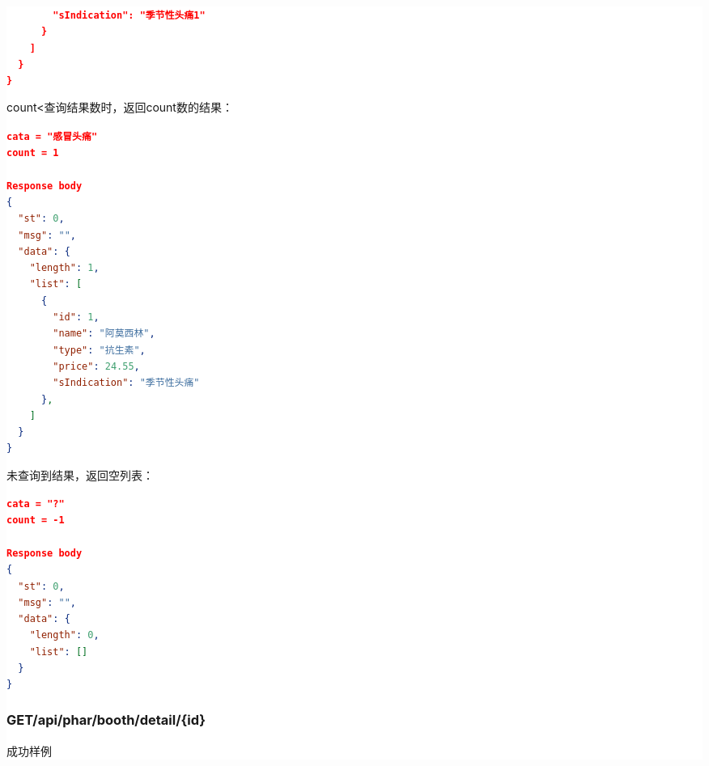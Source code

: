 ```json
        "sIndication": "季节性头痛1"
      }
    ]
  }
}
```

count<查询结果数时，返回count数的结果：

```json
cata = "感冒头痛"
count = 1

Response body
{
  "st": 0,
  "msg": "",
  "data": {
    "length": 1,
    "list": [
      {
        "id": 1,
        "name": "阿莫西林",
        "type": "抗生素",
        "price": 24.55,
        "sIndication": "季节性头痛"
      },
    ]
  }
}
```

未查询到结果，返回空列表：

```json
cata = "?"
count = -1

Response body
{
  "st": 0,
  "msg": "",
  "data": {
    "length": 0,
    "list": []
  }
}
```



### **GET**/api/phar/booth/detail/{id}

成功样例
